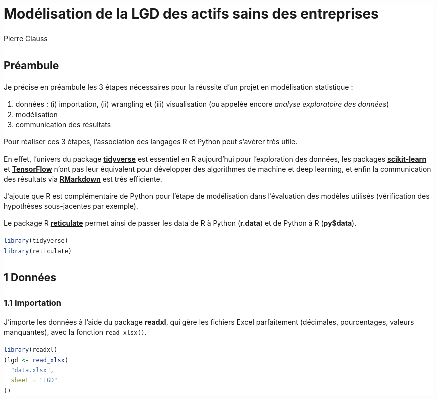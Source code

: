 Modélisation de la LGD des actifs sains des entreprises
================
Pierre Clauss

## Préambule

Je précise en préambule les 3 étapes nécessaires pour la réussite d’un
projet en modélisation statistique :

1.  données : (i) importation, (ii) wrangling et (iii) visualisation (ou
    appelée encore *analyse exploratoire des données*)
2.  modélisation
3.  communication des résultats

Pour réaliser ces 3 étapes, l’association des langages R et Python peut
s’avérer très utile.

En effet, l’univers du package [**tidyverse**](https://r4ds.had.co.nz/)
est essentiel en R aujourd’hui pour l’exploration des données, les
packages [**scikit-learn**](https://scikit-learn.org/stable/) et
[**TensorFlow**](https://www.tensorflow.org/) n’ont pas leur équivalent
pour développer des algorithmes de machine et deep learning, et enfin la
communication des résultats via
[**RMarkdown**](https://r4ds.had.co.nz/r-markdown.html) est très
efficiente.

J’ajoute que R est complémentaire de Python pour l’étape de modélisation
dans l’évaluation des modèles utilisés (vérification des hypothèses
sous-jacentes par exemple).

Le package R [**reticulate**](https://rstudio.github.io/reticulate/)
permet ainsi de passer les data de R à Python (**r.data**) et de Python
à R (**py\$data**).

``` r
library(tidyverse)
library(reticulate)
```

## 1 Données

### 1.1 Importation

J’importe les données à l’aide du package **readxl**, qui gère les
fichiers Excel parfaitement (décimales, pourcentages, valeurs
manquantes), avec la fonction `read_xlsx()`.

``` r
library(readxl)
(lgd <- read_xlsx(
  "data.xlsx",
  sheet = "LGD"
))
```
